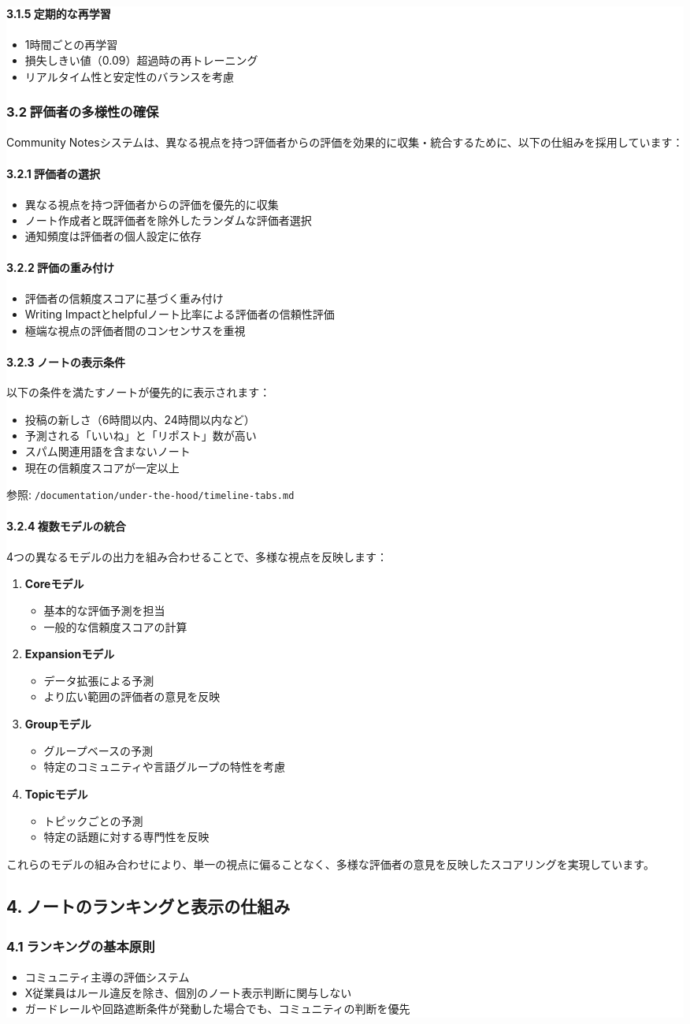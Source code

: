 #### 3.1.5 定期的な再学習
- 1時間ごとの再学習
- 損失しきい値（0.09）超過時の再トレーニング
- リアルタイム性と安定性のバランスを考慮

### 3.2 評価者の多様性の確保

Community Notesシステムは、異なる視点を持つ評価者からの評価を効果的に収集・統合するために、以下の仕組みを採用しています：

#### 3.2.1 評価者の選択
- 異なる視点を持つ評価者からの評価を優先的に収集
- ノート作成者と既評価者を除外したランダムな評価者選択
- 通知頻度は評価者の個人設定に依存

#### 3.2.2 評価の重み付け
- 評価者の信頼度スコアに基づく重み付け
- Writing Impactとhelpfulノート比率による評価者の信頼性評価
- 極端な視点の評価者間のコンセンサスを重視

#### 3.2.3 ノートの表示条件
以下の条件を満たすノートが優先的に表示されます：
- 投稿の新しさ（6時間以内、24時間以内など）
- 予測される「いいね」と「リポスト」数が高い
- スパム関連用語を含まないノート
- 現在の信頼度スコアが一定以上

参照: `/documentation/under-the-hood/timeline-tabs.md`

#### 3.2.4 複数モデルの統合
4つの異なるモデルの出力を組み合わせることで、多様な視点を反映します：

1. **Coreモデル**
   - 基本的な評価予測を担当
   - 一般的な信頼度スコアの計算

2. **Expansionモデル**
   - データ拡張による予測
   - より広い範囲の評価者の意見を反映

3. **Groupモデル**
   - グループベースの予測
   - 特定のコミュニティや言語グループの特性を考慮

4. **Topicモデル**
   - トピックごとの予測
   - 特定の話題に対する専門性を反映

これらのモデルの組み合わせにより、単一の視点に偏ることなく、多様な評価者の意見を反映したスコアリングを実現しています。

## 4. ノートのランキングと表示の仕組み

### 4.1 ランキングの基本原則
- コミュニティ主導の評価システム
- X従業員はルール違反を除き、個別のノート表示判断に関与しない
- ガードレールや回路遮断条件が発動した場合でも、コミュニティの判断を優先
